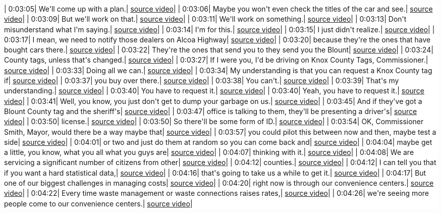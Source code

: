 | 0:03:05| We'll come up with a plan.| [source video](https://archive.org/details/cocom070326part2?start=185)|
| 0:03:06| Maybe you won't even check the titles of the car and see.| [source video](https://archive.org/details/cocom070326part2?start=186)|
| 0:03:09| But we'll work on that.| [source video](https://archive.org/details/cocom070326part2?start=189)|
| 0:03:11| We'll work on something.| [source video](https://archive.org/details/cocom070326part2?start=191)|
| 0:03:13| Don't misunderstand what I'm saying.| [source video](https://archive.org/details/cocom070326part2?start=193)|
| 0:03:14| I'm for this.| [source video](https://archive.org/details/cocom070326part2?start=194)|
| 0:03:15| I just didn't realize.| [source video](https://archive.org/details/cocom070326part2?start=195)|
| 0:03:17| I mean, we need to notify those dealers on Alcoa Highway| [source video](https://archive.org/details/cocom070326part2?start=197)|
| 0:03:20| because they're the ones that have bought cars there.| [source video](https://archive.org/details/cocom070326part2?start=200)|
| 0:03:22| They're the ones that send you to they send you the Blount| [source video](https://archive.org/details/cocom070326part2?start=202)|
| 0:03:24| County tags, unless that's changed.| [source video](https://archive.org/details/cocom070326part2?start=204)|
| 0:03:27| If I were you, I'd be driving on Knox County Tags, Commissioner.| [source video](https://archive.org/details/cocom070326part2?start=207)|
| 0:03:33| Doing all we can.| [source video](https://archive.org/details/cocom070326part2?start=213)|
| 0:03:34| My understanding is that you can request a Knox County tag if| [source video](https://archive.org/details/cocom070326part2?start=214)|
| 0:03:37| you buy over there.| [source video](https://archive.org/details/cocom070326part2?start=217)|
| 0:03:38| You can't.| [source video](https://archive.org/details/cocom070326part2?start=218)|
| 0:03:39| That's my understanding.| [source video](https://archive.org/details/cocom070326part2?start=219)|
| 0:03:40| You have to request it.| [source video](https://archive.org/details/cocom070326part2?start=220)|
| 0:03:40| Yeah, you have to request it.| [source video](https://archive.org/details/cocom070326part2?start=220)|
| 0:03:41| Well, you know, you just don't get to dump your garbage on us.| [source video](https://archive.org/details/cocom070326part2?start=221)|
| 0:03:45| And if they've got a Blount County tag and the sheriff's| [source video](https://archive.org/details/cocom070326part2?start=225)|
| 0:03:47| office is talking to them, they'll be presenting a driver's| [source video](https://archive.org/details/cocom070326part2?start=227)|
| 0:03:50| license.| [source video](https://archive.org/details/cocom070326part2?start=230)|
| 0:03:50| So there'll be some form of ID.| [source video](https://archive.org/details/cocom070326part2?start=230)|
| 0:03:54| OK, Commissioner Smith, Mayor, would there be a way maybe that| [source video](https://archive.org/details/cocom070326part2?start=234)|
| 0:03:57| you could pilot this between now and then, maybe test a side| [source video](https://archive.org/details/cocom070326part2?start=237)|
| 0:04:01| or two and just do them at random so you can come back and| [source video](https://archive.org/details/cocom070326part2?start=241)|
| 0:04:04| maybe get a little, you know, what you all what you guys are| [source video](https://archive.org/details/cocom070326part2?start=244)|
| 0:04:07| thinking with it.| [source video](https://archive.org/details/cocom070326part2?start=247)|
| 0:04:08| We are servicing a significant number of citizens from other| [source video](https://archive.org/details/cocom070326part2?start=248)|
| 0:04:12| counties.| [source video](https://archive.org/details/cocom070326part2?start=252)|
| 0:04:12| I can tell you that if you want a hard statistical data,| [source video](https://archive.org/details/cocom070326part2?start=252)|
| 0:04:16| that's going to take us a while to get it.| [source video](https://archive.org/details/cocom070326part2?start=256)|
| 0:04:17| But one of our biggest challenges in managing costs| [source video](https://archive.org/details/cocom070326part2?start=257)|
| 0:04:20| right now is through our convenience centers.| [source video](https://archive.org/details/cocom070326part2?start=260)|
| 0:04:22| Every time waste management or waste connections raises rates,| [source video](https://archive.org/details/cocom070326part2?start=262)|
| 0:04:26| we're seeing more people come to our convenience centers.| [source video](https://archive.org/details/cocom070326part2?start=266)|